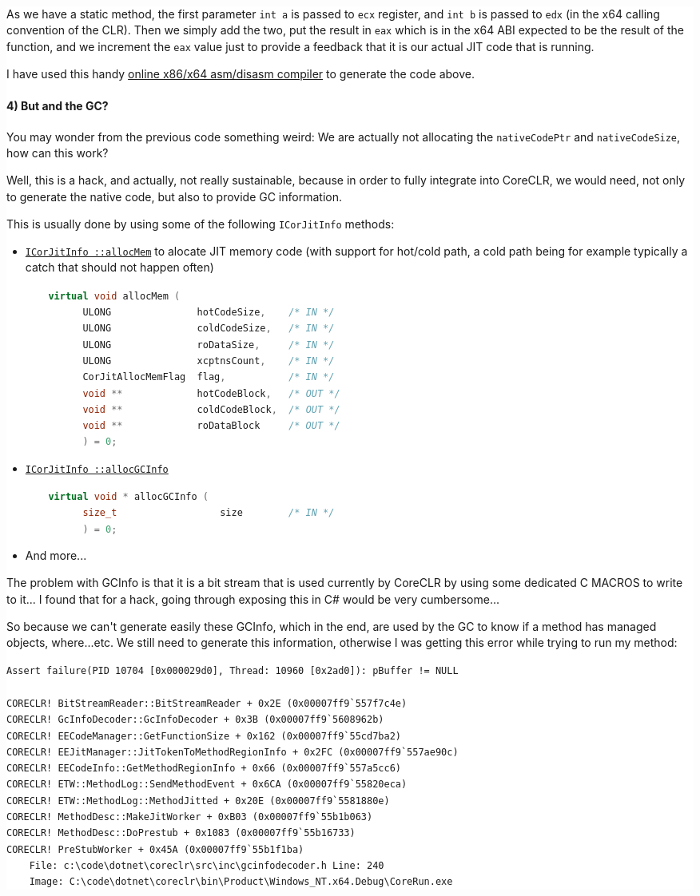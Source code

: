 ```csharp
```

As we have a static method, the first parameter `int a` is passed to `ecx` register, and `int b` is passed to `edx` (in the x64 calling convention of the CLR). Then we simply add the two, put the result in `eax` which is in the x64 ABI expected to be the result of the function, and we increment the `eax` value just to provide a feedback that it is our actual JIT code that is running.

I have used this handy [online x86/x64 asm/disasm compiler](https://defuse.ca/online-x86-assembler.htm) to generate the code above.

#### 4) But and the GC?

You may wonder from the previous code something weird: We are actually not allocating the `nativeCodePtr` and `nativeCodeSize`, how can this work?

Well, this is a hack, and actually, not really sustainable, because in order to fully integrate into CoreCLR, we would need, not only to generate the native code, but also to provide GC information.

This is usually done by using some of the following `ICorJitInfo` methods:

- [`ICorJitInfo ::allocMem`](https://github.com/dotnet/coreclr/blob/c51aa9006c035ccdf8aab2e9a363637e8c6e31da/src/inc/corjit.h#L466-L475) to alocate JIT memory code (with support for hot/cold path, a cold path being for example typically a catch that should not happen often)
  ```cpp
      virtual void allocMem (
            ULONG               hotCodeSize,    /* IN */
            ULONG               coldCodeSize,   /* IN */
            ULONG               roDataSize,     /* IN */
            ULONG               xcptnsCount,    /* IN */
            CorJitAllocMemFlag  flag,           /* IN */
            void **             hotCodeBlock,   /* OUT */
            void **             coldCodeBlock,  /* OUT */
            void **             roDataBlock     /* OUT */
            ) = 0;
  ```
- [`ICorJitInfo ::allocGCInfo`](https://github.com/dotnet/coreclr/blob/c51aa9006c035ccdf8aab2e9a363637e8c6e31da/src/inc/corjit.h#L525-L527) 
  ```cpp
      virtual void * allocGCInfo (
            size_t                  size        /* IN */
            ) = 0;
  ```
- And more...

The problem with GCInfo is that it is a bit stream that is used currently by CoreCLR by using some dedicated C MACROS to write to it... I found that for a hack, going through exposing this in C# would be very cumbersome... 

So because we can't generate easily these GCInfo, which in the end, are used by the GC to know if a method has managed objects, where...etc. We still need to generate this information, otherwise I was getting this error while trying to run my method:

```
Assert failure(PID 10704 [0x000029d0], Thread: 10960 [0x2ad0]): pBuffer != NULL

CORECLR! BitStreamReader::BitStreamReader + 0x2E (0x00007ff9`557f7c4e)
CORECLR! GcInfoDecoder::GcInfoDecoder + 0x3B (0x00007ff9`5608962b)
CORECLR! EECodeManager::GetFunctionSize + 0x162 (0x00007ff9`55cd7ba2)
CORECLR! EEJitManager::JitTokenToMethodRegionInfo + 0x2FC (0x00007ff9`557ae90c)
CORECLR! EECodeInfo::GetMethodRegionInfo + 0x66 (0x00007ff9`557a5cc6)
CORECLR! ETW::MethodLog::SendMethodEvent + 0x6CA (0x00007ff9`55820eca)
CORECLR! ETW::MethodLog::MethodJitted + 0x20E (0x00007ff9`5581880e)
CORECLR! MethodDesc::MakeJitWorker + 0xB03 (0x00007ff9`55b1b063)
CORECLR! MethodDesc::DoPrestub + 0x1083 (0x00007ff9`55b16733)
CORECLR! PreStubWorker + 0x45A (0x00007ff9`55b1f1ba)
    File: c:\code\dotnet\coreclr\src\inc\gcinfodecoder.h Line: 240
    Image: C:\code\dotnet\coreclr\bin\Product\Windows_NT.x64.Debug\CoreRun.exe
``` 
